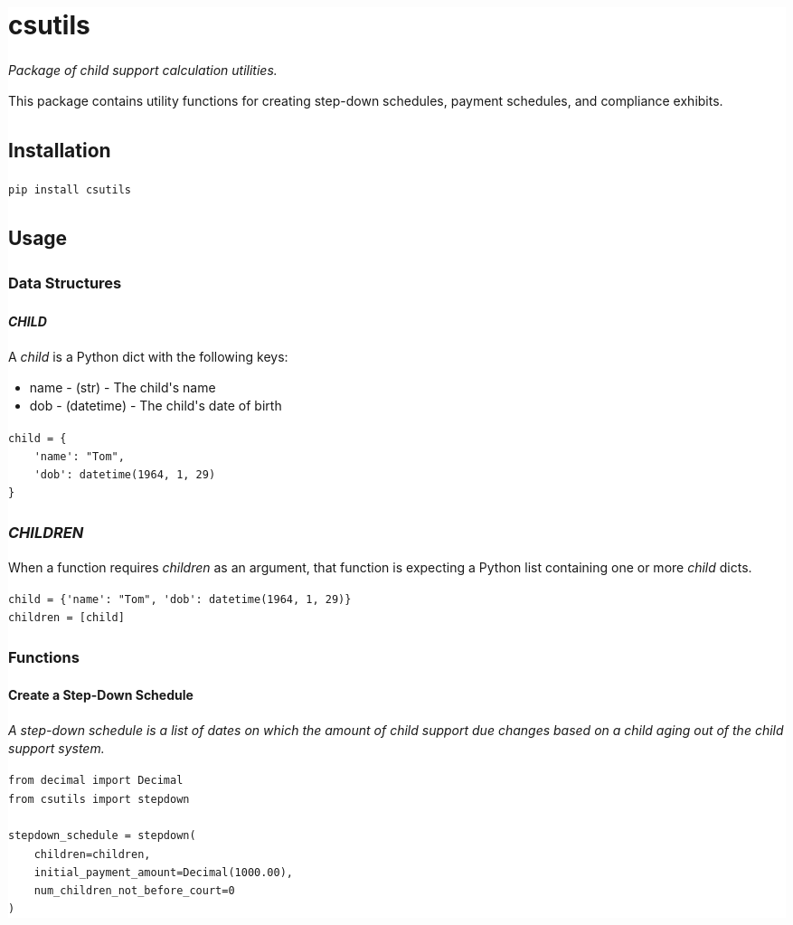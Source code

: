 # csutils

*Package of child support calculation utilities.*

This package contains utility functions for creating step-down schedules, payment schedules, and compliance exhibits.

## Installation

```
pip install csutils
```

## Usage

### Data Structures

#### *CHILD*

A *child* is a Python dict with the following keys:
* name - (str) - The child's name
* dob - (datetime) - The child's date of birth

```
child = {
    'name': "Tom",
    'dob': datetime(1964, 1, 29)
}
```

### *CHILDREN*

When a function requires *children* as an argument, that function is expecting
a Python list containing one or more *child* dicts.

```
child = {'name': "Tom", 'dob': datetime(1964, 1, 29)}
children = [child]
```

### Functions

#### Create a Step-Down Schedule

*A step-down schedule is a list of dates on which the amount of child support due changes based on a child aging out of the child support system.*

```
from decimal import Decimal
from csutils import stepdown

stepdown_schedule = stepdown(
    children=children,
    initial_payment_amount=Decimal(1000.00),
    num_children_not_before_court=0
)
```
